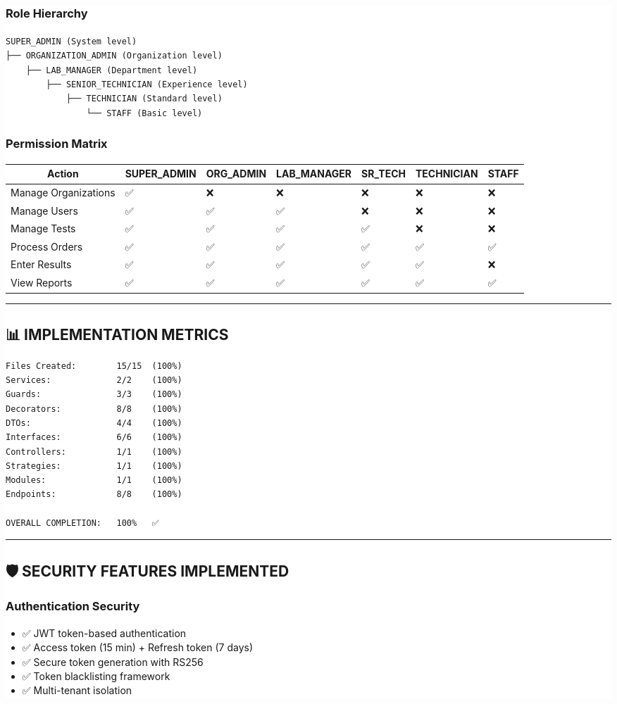 ### Role Hierarchy
```
SUPER_ADMIN (System level)
├── ORGANIZATION_ADMIN (Organization level)  
    ├── LAB_MANAGER (Department level)
        ├── SENIOR_TECHNICIAN (Experience level)
            ├── TECHNICIAN (Standard level)
                └── STAFF (Basic level)
```

### Permission Matrix
| Action               | SUPER_ADMIN | ORG_ADMIN | LAB_MANAGER | SR_TECH | TECHNICIAN | STAFF |
|----------------------|-------------|-----------|-------------|---------|------------|-------|
| Manage Organizations | ✅           | ❌         | ❌           | ❌       | ❌          | ❌     |
| Manage Users         | ✅           | ✅         | ✅           | ❌       | ❌          | ❌     |
| Manage Tests         | ✅           | ✅         | ✅           | ✅       | ❌          | ❌     |
| Process Orders       | ✅           | ✅         | ✅           | ✅       | ✅          | ✅     |
| Enter Results        | ✅           | ✅         | ✅           | ✅       | ✅          | ❌     |
| View Reports         | ✅           | ✅         | ✅           | ✅       | ✅          | ✅     |

---

## 📊 IMPLEMENTATION METRICS

```
Files Created:        15/15  (100%)
Services:             2/2    (100%)
Guards:               3/3    (100%)
Decorators:           8/8    (100%)
DTOs:                 4/4    (100%)
Interfaces:           6/6    (100%)
Controllers:          1/1    (100%)
Strategies:           1/1    (100%)
Modules:              1/1    (100%)
Endpoints:            8/8    (100%)

OVERALL COMPLETION:   100%   ✅
```

---

## 🛡️ SECURITY FEATURES IMPLEMENTED

### Authentication Security
- ✅ JWT token-based authentication
- ✅ Access token (15 min) + Refresh token (7 days)
- ✅ Secure token generation with RS256
- ✅ Token blacklisting framework
- ✅ Multi-tenant isolation
